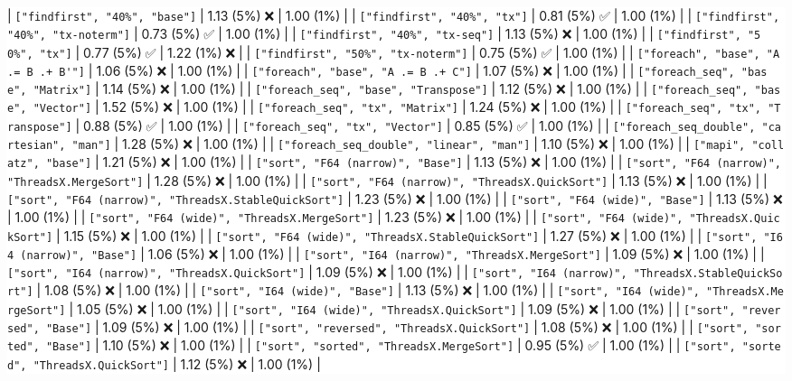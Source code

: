 | `["findfirst", "40%", "base"]`                         |                1.13 (5%) :x: |    1.00 (1%)  |
| `["findfirst", "40%", "tx"]`                           | 0.81 (5%) :white_check_mark: |    1.00 (1%)  |
| `["findfirst", "40%", "tx-noterm"]`                    | 0.73 (5%) :white_check_mark: |    1.00 (1%)  |
| `["findfirst", "40%", "tx-seq"]`                       |                1.13 (5%) :x: |    1.00 (1%)  |
| `["findfirst", "50%", "tx"]`                           | 0.77 (5%) :white_check_mark: | 1.22 (1%) :x: |
| `["findfirst", "50%", "tx-noterm"]`                    | 0.75 (5%) :white_check_mark: |    1.00 (1%)  |
| `["foreach", "base", "A .= B .+ B'"]`                  |                1.06 (5%) :x: |    1.00 (1%)  |
| `["foreach", "base", "A .= B .+ C"]`                   |                1.07 (5%) :x: |    1.00 (1%)  |
| `["foreach_seq", "base", "Matrix"]`                    |                1.14 (5%) :x: |    1.00 (1%)  |
| `["foreach_seq", "base", "Transpose"]`                 |                1.12 (5%) :x: |    1.00 (1%)  |
| `["foreach_seq", "base", "Vector"]`                    |                1.52 (5%) :x: |    1.00 (1%)  |
| `["foreach_seq", "tx", "Matrix"]`                      |                1.24 (5%) :x: |    1.00 (1%)  |
| `["foreach_seq", "tx", "Transpose"]`                   | 0.88 (5%) :white_check_mark: |    1.00 (1%)  |
| `["foreach_seq", "tx", "Vector"]`                      | 0.85 (5%) :white_check_mark: |    1.00 (1%)  |
| `["foreach_seq_double", "cartesian", "man"]`           |                1.28 (5%) :x: |    1.00 (1%)  |
| `["foreach_seq_double", "linear", "man"]`              |                1.10 (5%) :x: |    1.00 (1%)  |
| `["mapi", "collatz", "base"]`                          |                1.21 (5%) :x: |    1.00 (1%)  |
| `["sort", "F64 (narrow)", "Base"]`                     |                1.13 (5%) :x: |    1.00 (1%)  |
| `["sort", "F64 (narrow)", "ThreadsX.MergeSort"]`       |                1.28 (5%) :x: |    1.00 (1%)  |
| `["sort", "F64 (narrow)", "ThreadsX.QuickSort"]`       |                1.13 (5%) :x: |    1.00 (1%)  |
| `["sort", "F64 (narrow)", "ThreadsX.StableQuickSort"]` |                1.23 (5%) :x: |    1.00 (1%)  |
| `["sort", "F64 (wide)", "Base"]`                       |                1.13 (5%) :x: |    1.00 (1%)  |
| `["sort", "F64 (wide)", "ThreadsX.MergeSort"]`         |                1.23 (5%) :x: |    1.00 (1%)  |
| `["sort", "F64 (wide)", "ThreadsX.QuickSort"]`         |                1.15 (5%) :x: |    1.00 (1%)  |
| `["sort", "F64 (wide)", "ThreadsX.StableQuickSort"]`   |                1.27 (5%) :x: |    1.00 (1%)  |
| `["sort", "I64 (narrow)", "Base"]`                     |                1.06 (5%) :x: |    1.00 (1%)  |
| `["sort", "I64 (narrow)", "ThreadsX.MergeSort"]`       |                1.09 (5%) :x: |    1.00 (1%)  |
| `["sort", "I64 (narrow)", "ThreadsX.QuickSort"]`       |                1.09 (5%) :x: |    1.00 (1%)  |
| `["sort", "I64 (narrow)", "ThreadsX.StableQuickSort"]` |                1.08 (5%) :x: |    1.00 (1%)  |
| `["sort", "I64 (wide)", "Base"]`                       |                1.13 (5%) :x: |    1.00 (1%)  |
| `["sort", "I64 (wide)", "ThreadsX.MergeSort"]`         |                1.05 (5%) :x: |    1.00 (1%)  |
| `["sort", "I64 (wide)", "ThreadsX.QuickSort"]`         |                1.09 (5%) :x: |    1.00 (1%)  |
| `["sort", "reversed", "Base"]`                         |                1.09 (5%) :x: |    1.00 (1%)  |
| `["sort", "reversed", "ThreadsX.QuickSort"]`           |                1.08 (5%) :x: |    1.00 (1%)  |
| `["sort", "sorted", "Base"]`                           |                1.10 (5%) :x: |    1.00 (1%)  |
| `["sort", "sorted", "ThreadsX.MergeSort"]`             | 0.95 (5%) :white_check_mark: |    1.00 (1%)  |
| `["sort", "sorted", "ThreadsX.QuickSort"]`             |                1.12 (5%) :x: |    1.00 (1%)  |